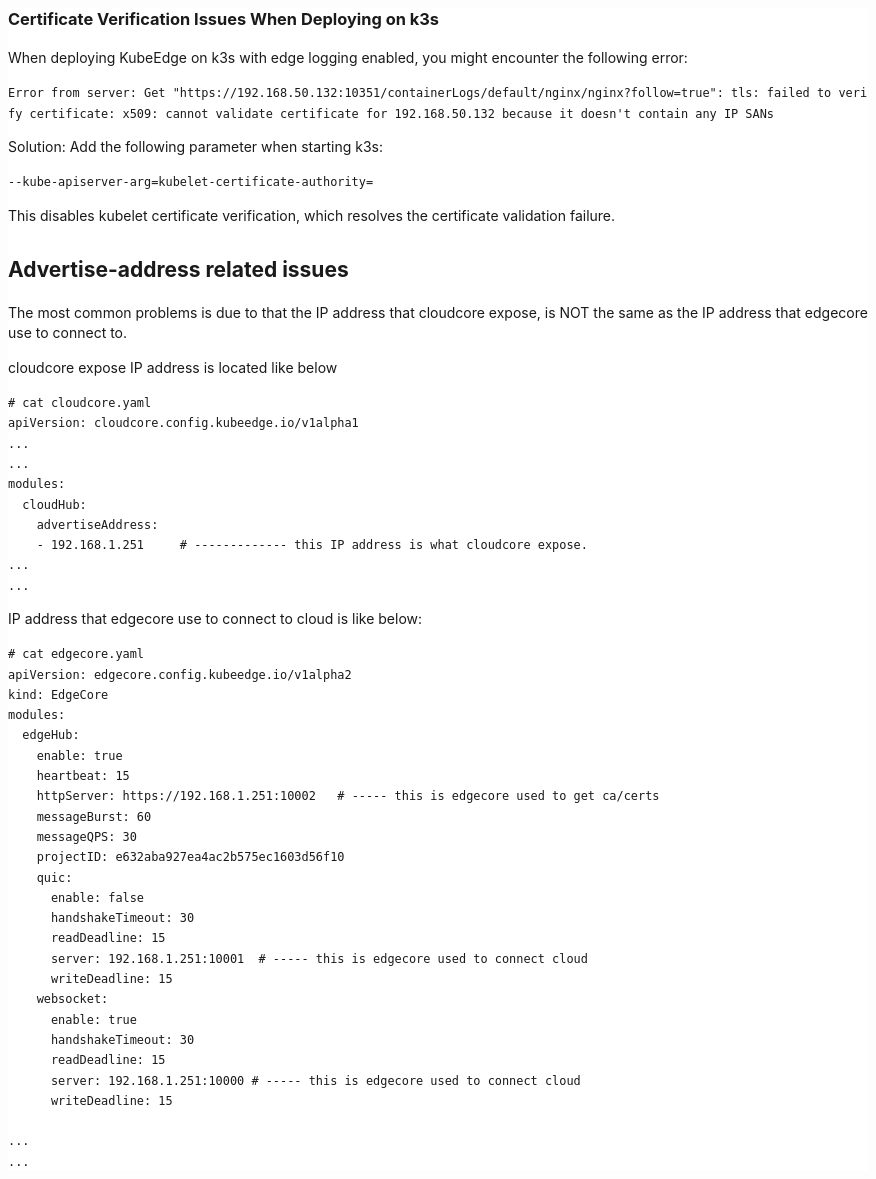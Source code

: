 ### Certificate Verification Issues When Deploying on k3s

When deploying KubeEdge on k3s with edge logging enabled, you might encounter the following error:

```
Error from server: Get "https://192.168.50.132:10351/containerLogs/default/nginx/nginx?follow=true": tls: failed to verify certificate: x509: cannot validate certificate for 192.168.50.132 because it doesn't contain any IP SANs
```

Solution: Add the following parameter when starting k3s:

```bash
--kube-apiserver-arg=kubelet-certificate-authority=
```

This disables kubelet certificate verification, which resolves the certificate validation failure.



## Advertise-address related issues
The most common problems is due to that the IP address that cloudcore expose, is NOT the same as the IP address that edgecore use to connect to.

cloudcore expose IP address is located like below
```shell
# cat cloudcore.yaml 
apiVersion: cloudcore.config.kubeedge.io/v1alpha1
...
...
modules:
  cloudHub:
    advertiseAddress:
    - 192.168.1.251     # ------------- this IP address is what cloudcore expose.
...
...
```

IP address that edgecore use to connect to cloud is like below:
```shell
# cat edgecore.yaml 
apiVersion: edgecore.config.kubeedge.io/v1alpha2
kind: EdgeCore
modules:
  edgeHub:
    enable: true
    heartbeat: 15
    httpServer: https://192.168.1.251:10002   # ----- this is edgecore used to get ca/certs
    messageBurst: 60
    messageQPS: 30
    projectID: e632aba927ea4ac2b575ec1603d56f10
    quic:
      enable: false
      handshakeTimeout: 30
      readDeadline: 15
      server: 192.168.1.251:10001  # ----- this is edgecore used to connect cloud
      writeDeadline: 15
    websocket:
      enable: true
      handshakeTimeout: 30
      readDeadline: 15
      server: 192.168.1.251:10000 # ----- this is edgecore used to connect cloud
      writeDeadline: 15

...
...

```